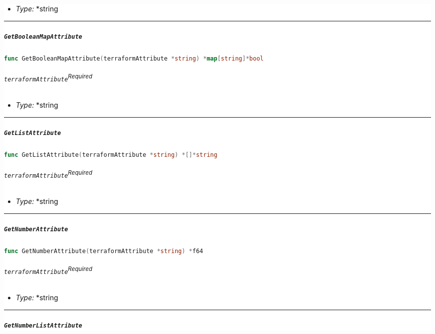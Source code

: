 - *Type:* *string

---

##### `GetBooleanMapAttribute` <a name="GetBooleanMapAttribute" id="@cdktf/provider-consul.service.ServiceCheckOutputReference.getBooleanMapAttribute"></a>

```go
func GetBooleanMapAttribute(terraformAttribute *string) *map[string]*bool
```

###### `terraformAttribute`<sup>Required</sup> <a name="terraformAttribute" id="@cdktf/provider-consul.service.ServiceCheckOutputReference.getBooleanMapAttribute.parameter.terraformAttribute"></a>

- *Type:* *string

---

##### `GetListAttribute` <a name="GetListAttribute" id="@cdktf/provider-consul.service.ServiceCheckOutputReference.getListAttribute"></a>

```go
func GetListAttribute(terraformAttribute *string) *[]*string
```

###### `terraformAttribute`<sup>Required</sup> <a name="terraformAttribute" id="@cdktf/provider-consul.service.ServiceCheckOutputReference.getListAttribute.parameter.terraformAttribute"></a>

- *Type:* *string

---

##### `GetNumberAttribute` <a name="GetNumberAttribute" id="@cdktf/provider-consul.service.ServiceCheckOutputReference.getNumberAttribute"></a>

```go
func GetNumberAttribute(terraformAttribute *string) *f64
```

###### `terraformAttribute`<sup>Required</sup> <a name="terraformAttribute" id="@cdktf/provider-consul.service.ServiceCheckOutputReference.getNumberAttribute.parameter.terraformAttribute"></a>

- *Type:* *string

---

##### `GetNumberListAttribute` <a name="GetNumberListAttribute" id="@cdktf/provider-consul.service.ServiceCheckOutputReference.getNumberListAttribute"></a>
